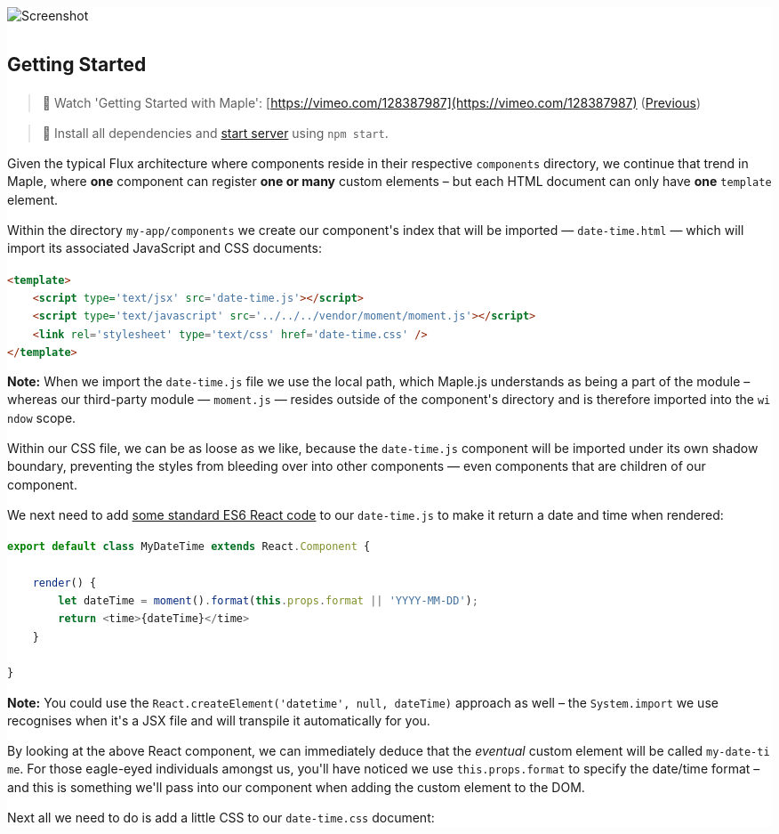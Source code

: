 ![Screenshot](media/Screenshot%232.png)

## Getting Started

> :maple_leaf: Watch 'Getting Started with Maple': [https://vimeo.com/128387987](https://vimeo.com/128387987) ([Previous](https://vimeo.com/127515471))

> :gem: Install all dependencies and [start server](http://localhost:5000/) using `npm start`.

Given the typical Flux architecture where components reside in their respective `components` directory, we continue that trend in Maple, where **one** component can register **one or many** custom elements &ndash; but each HTML document can only have **one** `template` element.

Within the directory `my-app/components` we create our component's index that will be imported &mdash; `date-time.html` &mdash; which will import its associated JavaScript and CSS documents:

```html
<template>
    <script type='text/jsx' src='date-time.js'></script>
    <script type='text/javascript' src='../../../vendor/moment/moment.js'></script>
    <link rel='stylesheet' type='text/css' href='date-time.css' />
</template>
```

**Note:** When we import the `date-time.js` file we use the local path, which Maple.js understands as being a part of the module &ndash; whereas our third-party module &mdash; `moment.js` &mdash; resides outside of the component's directory and is therefore imported into the `window` scope.

Within our CSS file, we can be as loose as we like, because the `date-time.js` component will be imported under its own shadow boundary, preventing the styles from bleeding over into other components &mdash; even components that are children of our component.

We next need to add [some standard ES6 React code](https://facebook.github.io/react/blog/2015/01/27/react-v0.13.0-beta-1.html) to our `date-time.js` to make it return a date and time when rendered:

```javascript
export default class MyDateTime extends React.Component {

    render() {
        let dateTime = moment().format(this.props.format || 'YYYY-MM-DD');
        return <time>{dateTime}</time>
    }

}
```

**Note:** You could use the `React.createElement('datetime', null, dateTime)` approach as well &ndash; the `System.import` we use recognises when it's a JSX file and will transpile it automatically for you.

By looking at the above React component, we can immediately deduce that the *eventual* custom element will be called `my-date-time`. For those eagle-eyed individuals amongst us, you'll have noticed we use `this.props.format` to specify the date/time format &ndash; and this is something we'll pass into our component when adding the custom element to the DOM.

Next all we need to do is add a little CSS to our `date-time.css` document:
